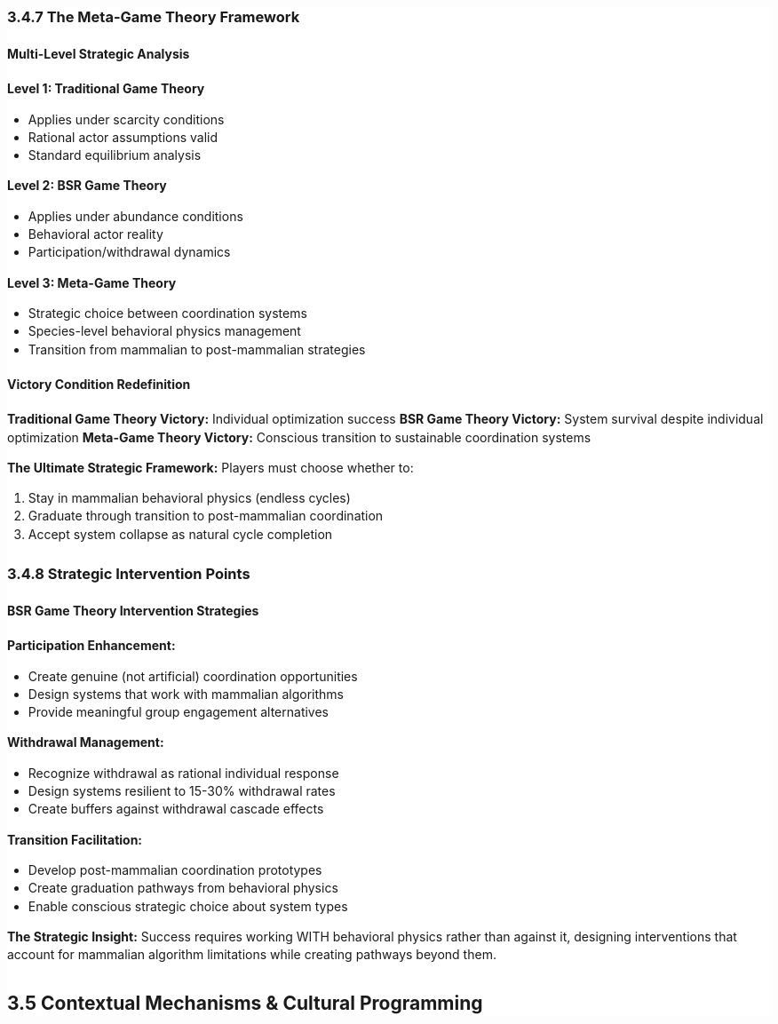 ### 3.4.7 The Meta-Game Theory Framework

#### **Multi-Level Strategic Analysis**

**Level 1: Traditional Game Theory**
- Applies under scarcity conditions
- Rational actor assumptions valid
- Standard equilibrium analysis

**Level 2: BSR Game Theory**
- Applies under abundance conditions
- Behavioral actor reality
- Participation/withdrawal dynamics

**Level 3: Meta-Game Theory**
- Strategic choice between coordination systems
- Species-level behavioral physics management
- Transition from mammalian to post-mammalian strategies

#### **Victory Condition Redefinition**

**Traditional Game Theory Victory:** Individual optimization success
**BSR Game Theory Victory:** System survival despite individual optimization
**Meta-Game Theory Victory:** Conscious transition to sustainable coordination systems

**The Ultimate Strategic Framework:**
Players must choose whether to:
1. Stay in mammalian behavioral physics (endless cycles)
2. Graduate through transition to post-mammalian coordination
3. Accept system collapse as natural cycle completion

### 3.4.8 Strategic Intervention Points

#### **BSR Game Theory Intervention Strategies**

**Participation Enhancement:**
- Create genuine (not artificial) coordination opportunities
- Design systems that work with mammalian algorithms
- Provide meaningful group engagement alternatives

**Withdrawal Management:**
- Recognize withdrawal as rational individual response
- Design systems resilient to 15-30% withdrawal rates
- Create buffers against withdrawal cascade effects

**Transition Facilitation:**
- Develop post-mammalian coordination prototypes
- Create graduation pathways from behavioral physics
- Enable conscious strategic choice about system types

**The Strategic Insight:** Success requires working WITH behavioral physics rather than against it, designing interventions that account for mammalian algorithm limitations while creating pathways beyond them.

## 3.5 Contextual Mechanisms & Cultural Programming
